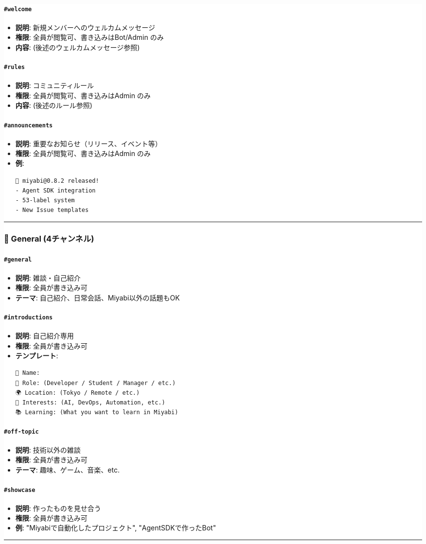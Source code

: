 #### `#welcome`
- **説明**: 新規メンバーへのウェルカムメッセージ
- **権限**: 全員が閲覧可、書き込みはBot/Admin のみ
- **内容**: (後述のウェルカムメッセージ参照)

#### `#rules`
- **説明**: コミュニティルール
- **権限**: 全員が閲覧可、書き込みはAdmin のみ
- **内容**: (後述のルール参照)

#### `#announcements`
- **説明**: 重要なお知らせ（リリース、イベント等）
- **権限**: 全員が閲覧可、書き込みはAdmin のみ
- **例**:
  ```
  📢 miyabi@0.8.2 released!
  - Agent SDK integration
  - 53-label system
  - New Issue templates
  ```

---

### 💬 General (4チャンネル)

#### `#general`
- **説明**: 雑談・自己紹介
- **権限**: 全員が書き込み可
- **テーマ**: 自己紹介、日常会話、Miyabi以外の話題もOK

#### `#introductions`
- **説明**: 自己紹介専用
- **権限**: 全員が書き込み可
- **テンプレート**:
  ```
  👋 Name:
  💼 Role: (Developer / Student / Manager / etc.)
  🌍 Location: (Tokyo / Remote / etc.)
  🎯 Interests: (AI, DevOps, Automation, etc.)
  📚 Learning: (What you want to learn in Miyabi)
  ```

#### `#off-topic`
- **説明**: 技術以外の雑談
- **権限**: 全員が書き込み可
- **テーマ**: 趣味、ゲーム、音楽、etc.

#### `#showcase`
- **説明**: 作ったものを見せ合う
- **権限**: 全員が書き込み可
- **例**: "Miyabiで自動化したプロジェクト", "AgentSDKで作ったBot"

---